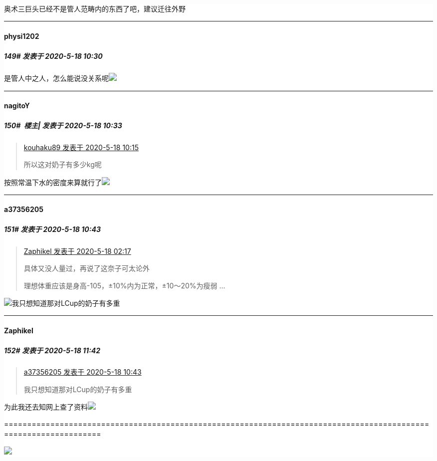 
奥术三巨头已经不是管人范畴内的东西了吧，建议迁往外野


-----

####  physi1202  
##### 149#       发表于 2020-5-18 10:30


是管人中之人，怎么能说没关系呢<img src="https://static.saraba1st.com/image/smiley/face2017/033.png" referrerpolicy="no-referrer">


-----

####  nagitoY  
##### 150#         楼主| 发表于 2020-5-18 10:33


<blockquote><a href="httphttps://bbs.saraba1st.com/2b/forum.php?mod=redirect&amp;goto=findpost&amp;pid=47460662&amp;ptid=1935298" target="_blank">kouhaku89 发表于 2020-5-18 10:15</a>

所以这对奶子有多少kg呢</blockquote>
按照常温下水的密度来算就行了<img src="https://static.saraba1st.com/image/smiley/face2017/057.png" referrerpolicy="no-referrer">


-----

####  a37356205  
##### 151#       发表于 2020-5-18 10:43


<blockquote><a href="httphttps://bbs.saraba1st.com/2b/forum.php?mod=redirect&amp;goto=findpost&amp;pid=47458872&amp;ptid=1935298" target="_blank">Zaphikel 发表于 2020-5-18 02:17</a>

具体又没人量过，再说了这奈子可太论外

理想体重应该是身高-105，±10%内为正常，±10～20%为瘦弱 ...</blockquote>
<img src="https://static.saraba1st.com/image/smiley/face2017/245.png" referrerpolicy="no-referrer">我只想知道那对LCup的奶子有多重


-----

####  Zaphikel  
##### 152#       发表于 2020-5-18 11:42


<blockquote><a href="httphttps://bbs.saraba1st.com/2b/forum.php?mod=redirect&amp;goto=findpost&amp;pid=47460975&amp;ptid=1935298" target="_blank">a37356205 发表于 2020-5-18 10:43</a>

我只想知道那对LCup的奶子有多重</blockquote>
为此我还去知网上查了资料<img src="https://static.saraba1st.com/image/smiley/face2017/068.png" referrerpolicy="no-referrer">

=================================================================================================================


<img src="https://img.saraba1st.com/forum/202005/18/111434ils570rbnnkssu8n.png" referrerpolicy="no-referrer">
